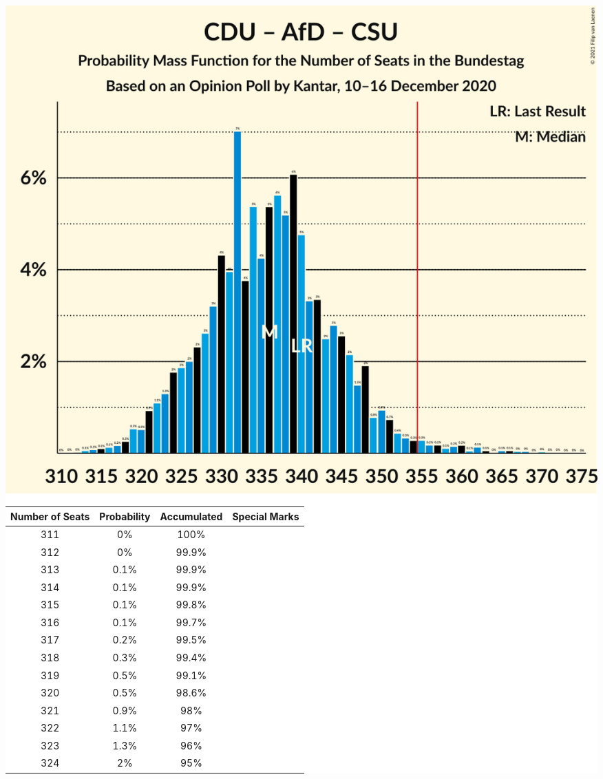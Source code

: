 ![Graph with seats probability mass function not yet produced](2020-12-16-Kantar-coalitions-seats-pmf-cdu–afd–csu.png "Seats Probability Mass Function")

| Number of Seats | Probability | Accumulated | Special Marks |
|:---------------:|:-----------:|:-----------:|:-------------:|
| 311 | 0% | 100% |  |
| 312 | 0% | 99.9% |  |
| 313 | 0.1% | 99.9% |  |
| 314 | 0.1% | 99.9% |  |
| 315 | 0.1% | 99.8% |  |
| 316 | 0.1% | 99.7% |  |
| 317 | 0.2% | 99.5% |  |
| 318 | 0.3% | 99.4% |  |
| 319 | 0.5% | 99.1% |  |
| 320 | 0.5% | 98.6% |  |
| 321 | 0.9% | 98% |  |
| 322 | 1.1% | 97% |  |
| 323 | 1.3% | 96% |  |
| 324 | 2% | 95% |  |